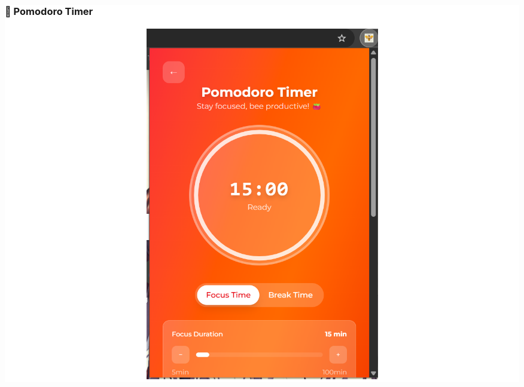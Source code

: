 ### **🍅 Pomodoro Timer**

<div align="center">
  <img src="./screenshots/pomodoro-1.png" alt="Pomodoro Timer 1" width="45%" />